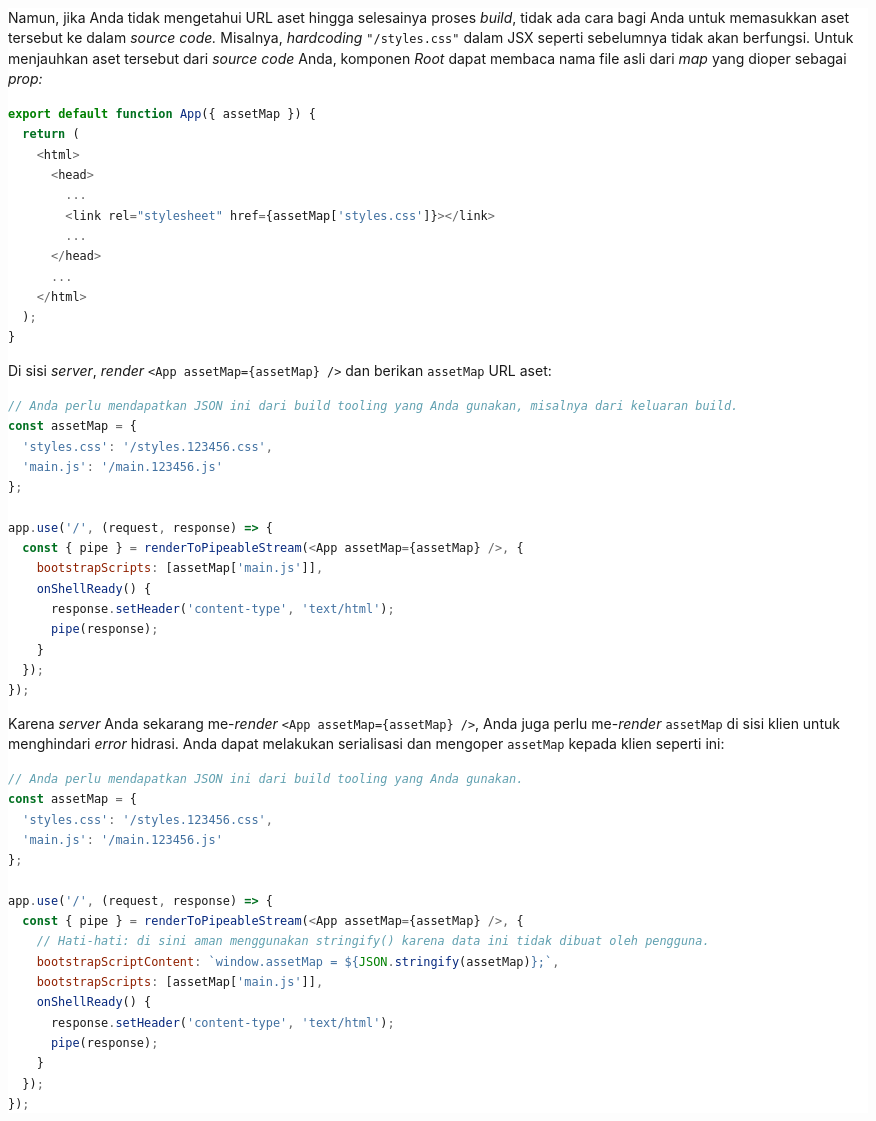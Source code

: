 Namun, jika Anda tidak mengetahui URL aset hingga selesainya proses *build*, tidak ada cara bagi Anda untuk memasukkan aset tersebut ke dalam *source code.* Misalnya, *hardcoding* `"/styles.css"` dalam JSX seperti sebelumnya tidak akan berfungsi. Untuk menjauhkan aset tersebut dari *source code* Anda, komponen *Root* dapat membaca nama file asli dari *map* yang dioper sebagai *prop:*

```js {1,6}
export default function App({ assetMap }) {
  return (
    <html>
      <head>
        ...
        <link rel="stylesheet" href={assetMap['styles.css']}></link>
        ...
      </head>
      ...
    </html>
  );
}
```

Di sisi *server*, *render* `<App assetMap={assetMap} />` dan berikan `assetMap` URL aset:

```js {1-5,8,9}
// Anda perlu mendapatkan JSON ini dari build tooling yang Anda gunakan, misalnya dari keluaran build.
const assetMap = {
  'styles.css': '/styles.123456.css',
  'main.js': '/main.123456.js'
};

app.use('/', (request, response) => {
  const { pipe } = renderToPipeableStream(<App assetMap={assetMap} />, {
    bootstrapScripts: [assetMap['main.js']],
    onShellReady() {
      response.setHeader('content-type', 'text/html');
      pipe(response);
    }
  });
});
```

Karena *server* Anda sekarang me-*render* `<App assetMap={assetMap} />`, Anda juga perlu me-*render* `assetMap` di sisi klien untuk menghindari *error* hidrasi. Anda dapat melakukan serialisasi dan mengoper `assetMap` kepada klien seperti ini:

```js {9-10}
// Anda perlu mendapatkan JSON ini dari build tooling yang Anda gunakan.
const assetMap = {
  'styles.css': '/styles.123456.css',
  'main.js': '/main.123456.js'
};

app.use('/', (request, response) => {
  const { pipe } = renderToPipeableStream(<App assetMap={assetMap} />, {
    // Hati-hati: di sini aman menggunakan stringify() karena data ini tidak dibuat oleh pengguna.
    bootstrapScriptContent: `window.assetMap = ${JSON.stringify(assetMap)};`,
    bootstrapScripts: [assetMap['main.js']],
    onShellReady() {
      response.setHeader('content-type', 'text/html');
      pipe(response);
    }
  });
});
```
